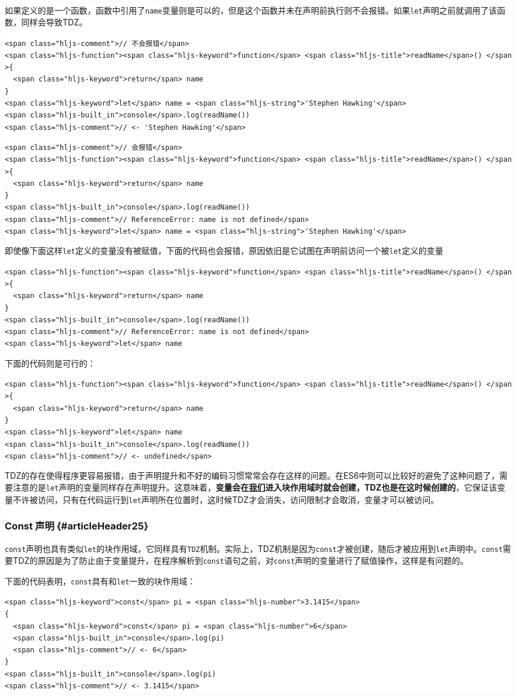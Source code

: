 如果定义的是一个函数，函数中引用了`name`变量则是可以的，但是这个函数并未在声明前执行则不会报错。如果`let`声明之前就调用了该函数，同样会导致TDZ。

<pre class="javascript hljs"><code class="js">&lt;span class="hljs-comment">// 不会报错&lt;/span>
&lt;span class="hljs-function">&lt;span class="hljs-keyword">function&lt;/span> &lt;span class="hljs-title">readName&lt;/span>() &lt;/span>{
  &lt;span class="hljs-keyword">return&lt;/span> name
}
&lt;span class="hljs-keyword">let&lt;/span> name = &lt;span class="hljs-string">'Stephen Hawking'&lt;/span>
&lt;span class="hljs-built_in">console&lt;/span>.log(readName())
&lt;span class="hljs-comment">// &lt;- 'Stephen Hawking'&lt;/span></code></pre>

<pre class="javascript hljs"><code class="js">&lt;span class="hljs-comment">// 会报错&lt;/span>
&lt;span class="hljs-function">&lt;span class="hljs-keyword">function&lt;/span> &lt;span class="hljs-title">readName&lt;/span>() &lt;/span>{
  &lt;span class="hljs-keyword">return&lt;/span> name
}
&lt;span class="hljs-built_in">console&lt;/span>.log(readName())
&lt;span class="hljs-comment">// ReferenceError: name is not defined&lt;/span>
&lt;span class="hljs-keyword">let&lt;/span> name = &lt;span class="hljs-string">'Stephen Hawking'&lt;/span></code></pre>

即使像下面这样`let`定义的变量没有被赋值，下面的代码也会报错，原因依旧是它试图在声明前访问一个被`let`定义的变量

<pre class="javascript hljs"><code class="js">&lt;span class="hljs-function">&lt;span class="hljs-keyword">function&lt;/span> &lt;span class="hljs-title">readName&lt;/span>() &lt;/span>{
  &lt;span class="hljs-keyword">return&lt;/span> name
}
&lt;span class="hljs-built_in">console&lt;/span>.log(readName())
&lt;span class="hljs-comment">// ReferenceError: name is not defined&lt;/span>
&lt;span class="hljs-keyword">let&lt;/span> name</code></pre>

下面的代码则是可行的：

<pre class="javascript hljs"><code class="js">&lt;span class="hljs-function">&lt;span class="hljs-keyword">function&lt;/span> &lt;span class="hljs-title">readName&lt;/span>() &lt;/span>{
  &lt;span class="hljs-keyword">return&lt;/span> name
}
&lt;span class="hljs-keyword">let&lt;/span> name
&lt;span class="hljs-built_in">console&lt;/span>.log(readName())
&lt;span class="hljs-comment">// &lt;- undefined&lt;/span></code></pre>

TDZ的存在使得程序更容易报错，由于声明提升和不好的编码习惯常常会存在这样的问题。在ES6中则可以比较好的避免了这种问题了，需要注意的是`let`声明的变量同样存在声明提升。这意味着，**变量会在[我们](https://www.w3cdoc.com)进入块作用域时就会创建，TDZ也是在这时候创建的**，它保证该变量不许被访问，只有在代码运行到`let`声明所在位置时，这时候TDZ才会消失，访问限制才会取消，变量才可以被访问。

### Const 声明 {#articleHeader25}

`const`声明也具有类似`let`的块作用域，它同样具有`TDZ`机制。实际上，TDZ机制是因为`const`才被创建，随后才被应用到`let`声明中。`const`需要TDZ的原因是为了防止由于变量提升，在程序解析到`const`语句之前，对`const`声明的变量进行了赋值操作，这样是有问题的。

下面的代码表明，`const`具有和`let`一致的块作用域：

<pre class="javascript hljs"><code class="js">&lt;span class="hljs-keyword">const&lt;/span> pi = &lt;span class="hljs-number">3.1415&lt;/span>
{
  &lt;span class="hljs-keyword">const&lt;/span> pi = &lt;span class="hljs-number">6&lt;/span>
  &lt;span class="hljs-built_in">console&lt;/span>.log(pi)
  &lt;span class="hljs-comment">// &lt;- 6&lt;/span>
}
&lt;span class="hljs-built_in">console&lt;/span>.log(pi)
&lt;span class="hljs-comment">// &lt;- 3.1415&lt;/span></code></pre>
